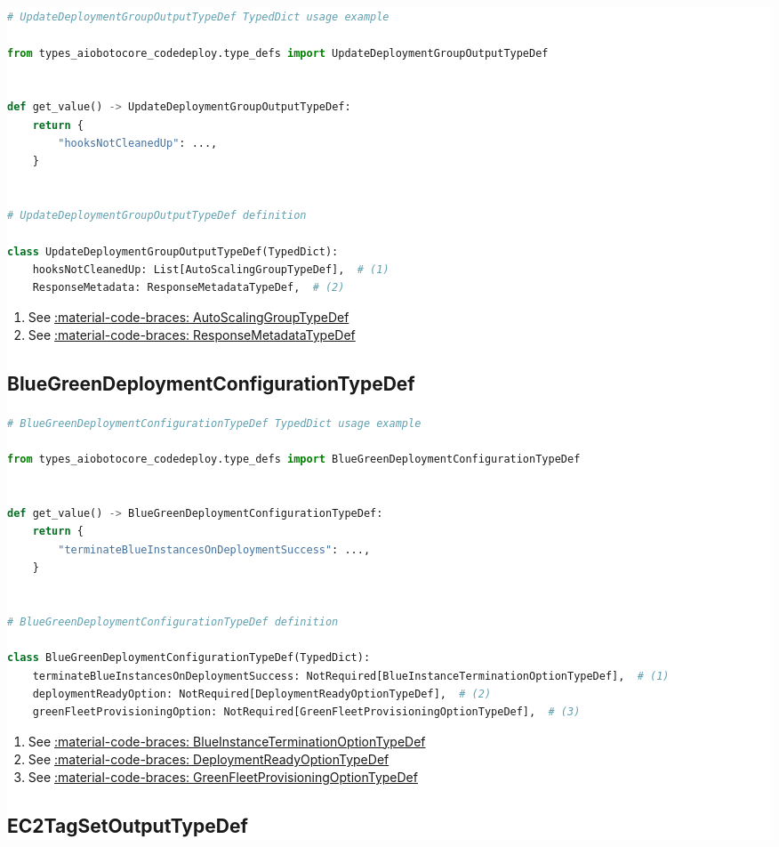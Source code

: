 ```python
# UpdateDeploymentGroupOutputTypeDef TypedDict usage example

from types_aiobotocore_codedeploy.type_defs import UpdateDeploymentGroupOutputTypeDef


def get_value() -> UpdateDeploymentGroupOutputTypeDef:
    return {
        "hooksNotCleanedUp": ...,
    }


# UpdateDeploymentGroupOutputTypeDef definition

class UpdateDeploymentGroupOutputTypeDef(TypedDict):
    hooksNotCleanedUp: List[AutoScalingGroupTypeDef],  # (1)
    ResponseMetadata: ResponseMetadataTypeDef,  # (2)
```

1. See [:material-code-braces: AutoScalingGroupTypeDef](./type_defs.md#autoscalinggrouptypedef) 
2. See [:material-code-braces: ResponseMetadataTypeDef](./type_defs.md#responsemetadatatypedef) 
## BlueGreenDeploymentConfigurationTypeDef

```python
# BlueGreenDeploymentConfigurationTypeDef TypedDict usage example

from types_aiobotocore_codedeploy.type_defs import BlueGreenDeploymentConfigurationTypeDef


def get_value() -> BlueGreenDeploymentConfigurationTypeDef:
    return {
        "terminateBlueInstancesOnDeploymentSuccess": ...,
    }


# BlueGreenDeploymentConfigurationTypeDef definition

class BlueGreenDeploymentConfigurationTypeDef(TypedDict):
    terminateBlueInstancesOnDeploymentSuccess: NotRequired[BlueInstanceTerminationOptionTypeDef],  # (1)
    deploymentReadyOption: NotRequired[DeploymentReadyOptionTypeDef],  # (2)
    greenFleetProvisioningOption: NotRequired[GreenFleetProvisioningOptionTypeDef],  # (3)
```

1. See [:material-code-braces: BlueInstanceTerminationOptionTypeDef](./type_defs.md#blueinstanceterminationoptiontypedef) 
2. See [:material-code-braces: DeploymentReadyOptionTypeDef](./type_defs.md#deploymentreadyoptiontypedef) 
3. See [:material-code-braces: GreenFleetProvisioningOptionTypeDef](./type_defs.md#greenfleetprovisioningoptiontypedef) 
## EC2TagSetOutputTypeDef
